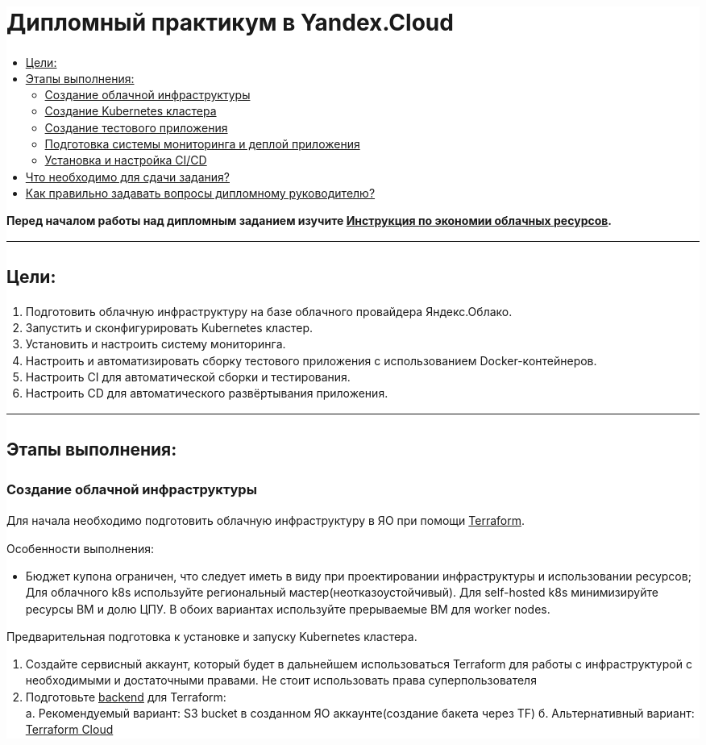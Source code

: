 # Дипломный практикум в Yandex.Cloud
  * [Цели:](#цели)
  * [Этапы выполнения:](#этапы-выполнения)
     * [Создание облачной инфраструктуры](#создание-облачной-инфраструктуры)
     * [Создание Kubernetes кластера](#создание-kubernetes-кластера)
     * [Создание тестового приложения](#создание-тестового-приложения)
     * [Подготовка cистемы мониторинга и деплой приложения](#подготовка-cистемы-мониторинга-и-деплой-приложения)
     * [Установка и настройка CI/CD](#установка-и-настройка-cicd)
  * [Что необходимо для сдачи задания?](#что-необходимо-для-сдачи-задания)
  * [Как правильно задавать вопросы дипломному руководителю?](#как-правильно-задавать-вопросы-дипломному-руководителю)

**Перед началом работы над дипломным заданием изучите [Инструкция по экономии облачных ресурсов](https://github.com/netology-code/devops-materials/blob/master/cloudwork.MD).**


---
## Цели:

1. Подготовить облачную инфраструктуру на базе облачного провайдера Яндекс.Облако.
2. Запустить и сконфигурировать Kubernetes кластер.
3. Установить и настроить систему мониторинга.
4. Настроить и автоматизировать сборку тестового приложения с использованием Docker-контейнеров.
5. Настроить CI для автоматической сборки и тестирования.
6. Настроить CD для автоматического развёртывания приложения.

---
## Этапы выполнения:


### Создание облачной инфраструктуры

Для начала необходимо подготовить облачную инфраструктуру в ЯО при помощи [Terraform](https://www.terraform.io/).

Особенности выполнения:

- Бюджет купона ограничен, что следует иметь в виду при проектировании инфраструктуры и использовании ресурсов;
Для облачного k8s используйте региональный мастер(неотказоустойчивый). Для self-hosted k8s минимизируйте ресурсы ВМ и долю ЦПУ. В обоих вариантах используйте прерываемые ВМ для worker nodes.

Предварительная подготовка к установке и запуску Kubernetes кластера.

1. Создайте сервисный аккаунт, который будет в дальнейшем использоваться Terraform для работы с инфраструктурой с необходимыми и достаточными правами. Не стоит использовать права суперпользователя
2. Подготовьте [backend](https://www.terraform.io/docs/language/settings/backends/index.html) для Terraform:  
   а. Рекомендуемый вариант: S3 bucket в созданном ЯО аккаунте(создание бакета через TF)
   б. Альтернативный вариант:  [Terraform Cloud](https://app.terraform.io/)  
